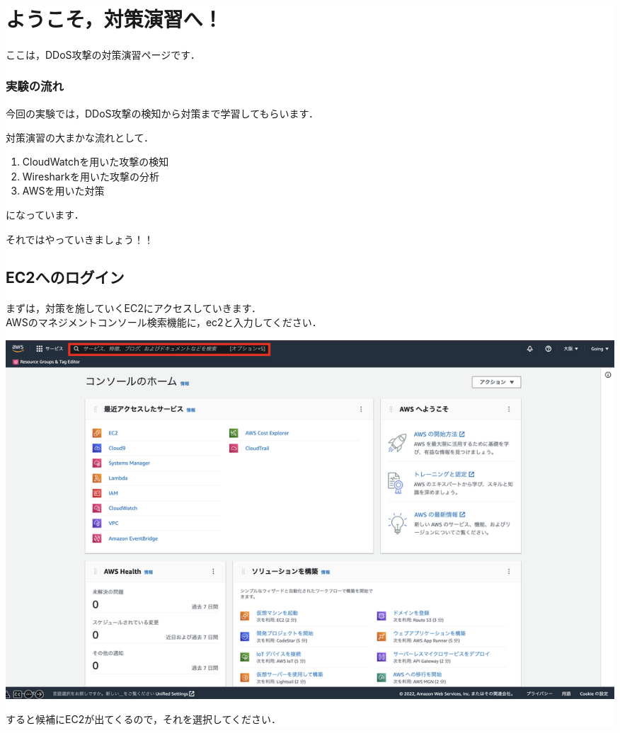 # ようこそ，対策演習へ！
ここは，DDoS攻撃の対策演習ページです．

### 実験の流れ
今回の実験では，DDoS攻撃の検知から対策まで学習してもらいます．

対策演習の大まかな流れとして．
1. CloudWatchを用いた攻撃の検知
2. Wiresharkを用いた攻撃の分析
3. AWSを用いた対策

になっています．  

それではやっていきましょう！！
## EC2へのログイン
まずは，対策を施していくEC2にアクセスしていきます．  
AWSのマネジメントコンソール検索機能に，ec2と入力してください．

![](img/03.png)

すると候補にEC2が出てくるので，それを選択してください．
